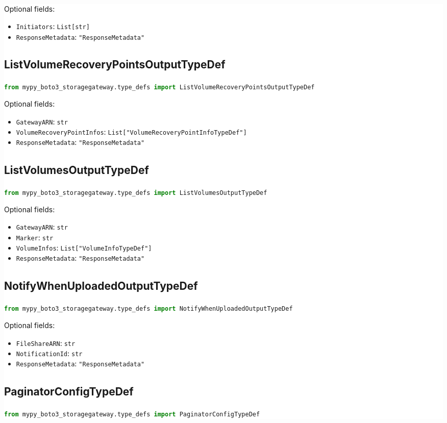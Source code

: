 


Optional fields:
- `Initiators`: `List[str]`
- `ResponseMetadata`: `"ResponseMetadata"`


## ListVolumeRecoveryPointsOutputTypeDef

```python
from mypy_boto3_storagegateway.type_defs import ListVolumeRecoveryPointsOutputTypeDef
```




Optional fields:
- `GatewayARN`: `str`
- `VolumeRecoveryPointInfos`: `List["VolumeRecoveryPointInfoTypeDef"]`
- `ResponseMetadata`: `"ResponseMetadata"`


## ListVolumesOutputTypeDef

```python
from mypy_boto3_storagegateway.type_defs import ListVolumesOutputTypeDef
```




Optional fields:
- `GatewayARN`: `str`
- `Marker`: `str`
- `VolumeInfos`: `List["VolumeInfoTypeDef"]`
- `ResponseMetadata`: `"ResponseMetadata"`


## NotifyWhenUploadedOutputTypeDef

```python
from mypy_boto3_storagegateway.type_defs import NotifyWhenUploadedOutputTypeDef
```




Optional fields:
- `FileShareARN`: `str`
- `NotificationId`: `str`
- `ResponseMetadata`: `"ResponseMetadata"`


## PaginatorConfigTypeDef

```python
from mypy_boto3_storagegateway.type_defs import PaginatorConfigTypeDef
```

